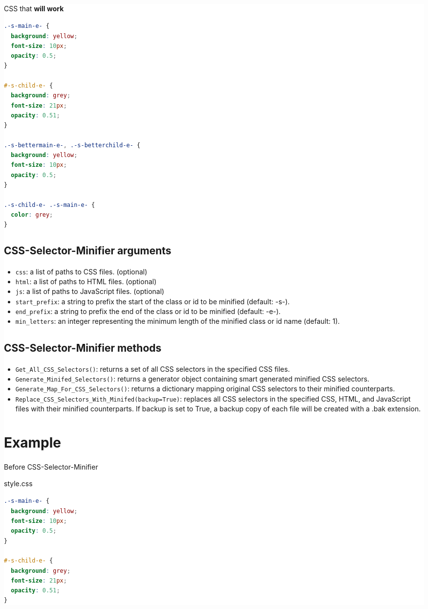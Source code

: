 CSS that **will work**
```css
.-s-main-e- {
  background: yellow;
  font-size: 10px;
  opacity: 0.5;
}

#-s-child-e- {
  background: grey;
  font-size: 21px;
  opacity: 0.51;
}

.-s-bettermain-e-, .-s-betterchild-e- {
  background: yellow;
  font-size: 10px;
  opacity: 0.5;
}

.-s-child-e- .-s-main-e- {
  color: grey;
}
```


## CSS-Selector-Minifier arguments

- `css`: a list of paths to CSS files. (optional)
- `html`: a list of paths to HTML files. (optional)
- `js`: a list of paths to JavaScript files. (optional)
- `start_prefix`: a string to prefix the start of the class or id to be minified (default: -s-).
- `end_prefix`: a string to prefix the end of the class or id to be minified (default: -e-).
- `min_letters`: an integer representing the minimum length of the minified class or id name (default: 1).

## CSS-Selector-Minifier methods
- `Get_All_CSS_Selectors()`: returns a set of all CSS selectors in the specified CSS files.
- `Generate_Minifed_Selectors()`: returns a generator object containing smart generated minified CSS selectors.
- `Generate_Map_For_CSS_Selectors()`: returns a dictionary mapping original CSS selectors to their minified counterparts.
- `Replace_CSS_Selectors_With_Minifed(backup=True)`: replaces all CSS selectors in the specified CSS, HTML, and JavaScript files with their minified counterparts. If backup is set to True, a backup copy of each file will be created with a .bak extension.

# Example
Before CSS-Selector-Minifier

style.css
```css
.-s-main-e- {
  background: yellow;
  font-size: 10px;
  opacity: 0.5;
}

#-s-child-e- {
  background: grey;
  font-size: 21px;
  opacity: 0.51;
}

```